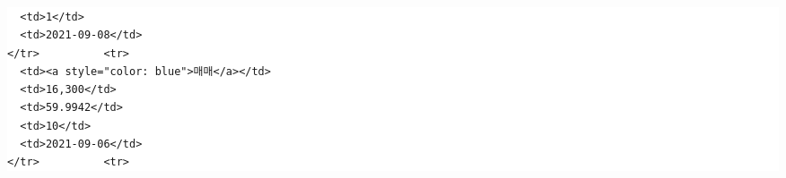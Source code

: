       <td>1</td>
      <td>2021-09-08</td>
    </tr>          <tr>
      <td><a style="color: blue">매매</a></td>
      <td>16,300</td>
      <td>59.9942</td>
      <td>10</td>
      <td>2021-09-06</td>
    </tr>          <tr>
